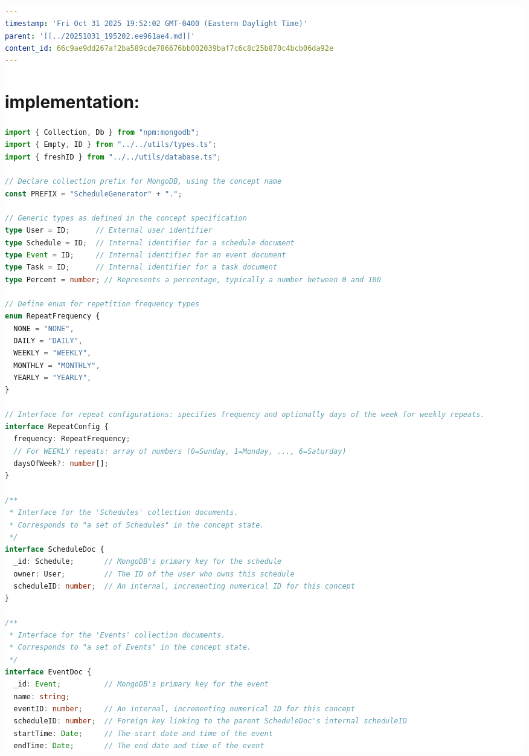 ```yaml
---
timestamp: 'Fri Oct 31 2025 19:52:02 GMT-0400 (Eastern Daylight Time)'
parent: '[[../20251031_195202.ee961ae4.md]]'
content_id: 66c9ae9dd267af2ba589cde786676bb002039baf7c6c8c25b870c4bcb06da92e
---
```


# implementation:

```typescript
import { Collection, Db } from "npm:mongodb";
import { Empty, ID } from "../../utils/types.ts";
import { freshID } from "../../utils/database.ts";

// Declare collection prefix for MongoDB, using the concept name
const PREFIX = "ScheduleGenerator" + ".";

// Generic types as defined in the concept specification
type User = ID;      // External user identifier
type Schedule = ID;  // Internal identifier for a schedule document
type Event = ID;     // Internal identifier for an event document
type Task = ID;      // Internal identifier for a task document
type Percent = number; // Represents a percentage, typically a number between 0 and 100

// Define enum for repetition frequency types
enum RepeatFrequency {
  NONE = "NONE",
  DAILY = "DAILY",
  WEEKLY = "WEEKLY",
  MONTHLY = "MONTHLY",
  YEARLY = "YEARLY",
}

// Interface for repeat configurations: specifies frequency and optionally days of the week for weekly repeats.
interface RepeatConfig {
  frequency: RepeatFrequency;
  // For WEEKLY repeats: array of numbers (0=Sunday, 1=Monday, ..., 6=Saturday)
  daysOfWeek?: number[];
}

/**
 * Interface for the 'Schedules' collection documents.
 * Corresponds to "a set of Schedules" in the concept state.
 */
interface ScheduleDoc {
  _id: Schedule;       // MongoDB's primary key for the schedule
  owner: User;         // The ID of the user who owns this schedule
  scheduleID: number;  // An internal, incrementing numerical ID for this concept
}

/**
 * Interface for the 'Events' collection documents.
 * Corresponds to "a set of Events" in the concept state.
 */
interface EventDoc {
  _id: Event;          // MongoDB's primary key for the event
  name: string;
  eventID: number;     // An internal, incrementing numerical ID for this concept
  scheduleID: number;  // Foreign key linking to the parent ScheduleDoc's internal scheduleID
  startTime: Date;     // The start date and time of the event
  endTime: Date;       // The end date and time of the event
```